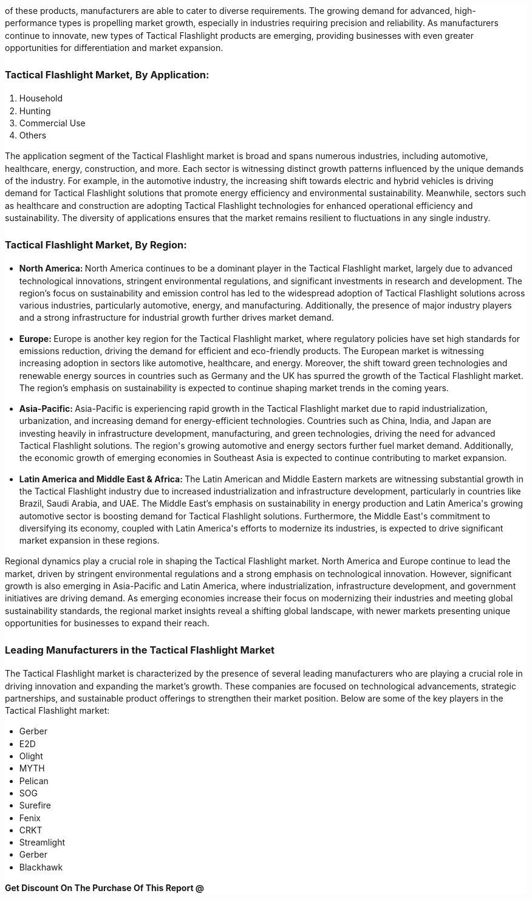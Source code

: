 of these products, manufacturers are able to cater to diverse requirements. The growing demand for advanced, high-performance types is propelling market growth, especially in industries requiring precision and reliability. As manufacturers continue to innovate, new types of Tactical Flashlight products are emerging, providing businesses with even greater opportunities for differentiation and market expansion.</p><h3>Tactical Flashlight Market,&nbsp;By Application:</h3><ol><li>Household<li>  Hunting<li>  Commercial Use<li>  Others</li></ol><p>The application segment of the Tactical Flashlight market is broad and spans numerous industries, including automotive, healthcare, energy, construction, and more. Each sector is witnessing distinct growth patterns influenced by the unique demands of the industry. For example, in the automotive industry, the increasing shift towards electric and hybrid vehicles is driving demand for Tactical Flashlight solutions that promote energy efficiency and environmental sustainability. Meanwhile, sectors such as healthcare and construction are adopting Tactical Flashlight technologies for enhanced operational efficiency and sustainability. The diversity of applications ensures that the market remains resilient to fluctuations in any single industry.</p><h3>Tactical Flashlight Market, By Region:</h3><ul><li><p><strong>North America:&nbsp;</strong>North America continues to be a dominant player in the Tactical Flashlight market, largely due to advanced technological innovations, stringent environmental regulations, and significant investments in research and development. The region&rsquo;s focus on sustainability and emission control has led to the widespread adoption of Tactical Flashlight solutions across various industries, particularly automotive, energy, and manufacturing. Additionally, the presence of major industry players and a strong infrastructure for industrial growth further drives market demand.</p></li><li><p><strong><strong>Europe:&nbsp;</strong></strong>Europe is another key region for the Tactical Flashlight market, where regulatory policies have set high standards for emissions reduction, driving the demand for efficient and eco-friendly products. The European market is witnessing increasing adoption in sectors like automotive, healthcare, and energy. Moreover, the shift toward green technologies and renewable energy sources in countries such as Germany and the UK has spurred the growth of the Tactical Flashlight market. The region&rsquo;s emphasis on sustainability is expected to continue shaping market trends in the coming years.</p></li><li><p><strong><strong>Asia-Pacific:&nbsp;</strong></strong>Asia-Pacific is experiencing rapid growth in the Tactical Flashlight market due to rapid industrialization, urbanization, and increasing demand for energy-efficient technologies. Countries such as China, India, and Japan are investing heavily in infrastructure development, manufacturing, and green technologies, driving the need for advanced Tactical Flashlight solutions. The region's growing automotive and energy sectors further fuel market demand. Additionally, the economic growth of emerging economies in Southeast Asia is expected to continue contributing to market expansion.</p></li><li><p><strong><strong>Latin America and Middle East &amp; Africa:&nbsp;</strong></strong>The Latin American and Middle Eastern markets are witnessing substantial growth in the Tactical Flashlight industry due to increased industrialization and infrastructure development, particularly in countries like Brazil, Saudi Arabia, and UAE. The Middle East&rsquo;s emphasis on sustainability in energy production and Latin America's growing automotive sector is boosting demand for Tactical Flashlight solutions. Furthermore, the Middle East's commitment to diversifying its economy, coupled with Latin America's efforts to modernize its industries, is expected to drive significant market expansion in these regions.</p></li></ul><p>Regional dynamics play a crucial role in shaping the Tactical Flashlight market. North America and Europe continue to lead the market, driven by stringent environmental regulations and a strong emphasis on technological innovation. However, significant growth is also emerging in Asia-Pacific and Latin America, where industrialization, infrastructure development, and government initiatives are driving demand. As emerging economies increase their focus on modernizing their industries and meeting global sustainability standards, the regional market insights reveal a shifting global landscape, with newer markets presenting unique opportunities for businesses to expand their reach.</p><h3><strong>Leading Manufacturers in the Tactical Flashlight Market</strong></h3><p>The Tactical Flashlight market is characterized by the presence of several leading manufacturers who are playing a crucial role in driving innovation and expanding the market&rsquo;s growth. These companies are focused on technological advancements, strategic partnerships, and sustainable product offerings to strengthen their market position. Below are some of the key players in the Tactical Flashlight market:</p></div><div class="article-main__content" data-test-id="publishing-text-block"><ul><li><span class="">Gerber<li> E2D<li> Olight<li> MYTH<li> Pelican<li> SOG<li> Surefire<li> Fenix<li> CRKT<li> Streamlight<li> Gerber<li> Blackhawk</span></li></ul></div><div class="article-main__content" data-test-id="publishing-text-block"><p><span class="font-[700]"><strong>Get Discount On The Purchase Of This Report @</strong>